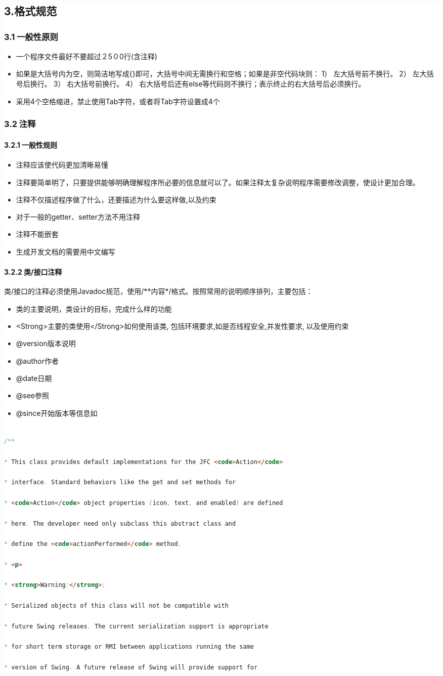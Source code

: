 ## 3.格式规范

### 3.1 一般性原则

-   一个程序文件最好不要超过２5０0行(含注释)

-   如果是大括号内为空，则简洁地写成{}即可，大括号中间无需换行和空格；如果是非空代码块则： 1） 左大括号前不换行。 2） 左大括号后换行。 3） 右大括号前换行。 4） 右大括号后还有else等代码则不换行；表示终止的右大括号后必须换行。

-   采用4个空格缩进，禁止使用Tab字符，或者将Tab字符设置成4个

### 3.2 注释

#### 3.2.1 一般性规则

-   注释应该使代码更加清晰易懂

-   注释要简单明了，只要提供能够明确理解程序所必要的信息就可以了。如果注释太复杂说明程序需要修改调整，使设计更加合理。

-   注释不仅描述程序做了什么，还要描述为什么要这样做,以及约束

-   对于一般的getter、setter方法不用注释

-   注释不能嵌套

-   生成开发文档的需要用中文编写

#### 3.2.2 类/接口注释

类/接口的注释必须使用Javadoc规范，使用/\*\*内容\*/格式。按照常用的说明顺序排列，主要包括：

-   类的主要说明，类设计的目标，完成什么样的功能

-   &lt;Strong&gt;主要的类使用&lt;/Strong&gt;如何使用该类, 包括环境要求,如是否线程安全,并发性要求, 以及使用约束

-   @version版本说明

-   @author作者

-   @date日期

-   @see参照

-   @since开始版本等信息如


```java

/**

* This class provides default implementations for the JFC <code>Action</code>

* interface. Standard behaviors like the get and set methods for

* <code>Action</code> object properties (icon, text, and enabled) are defined

* here. The developer need only subclass this abstract class and

* define the <code>actionPerformed</code> method.

* <p>

* <strong>Warning:</strong>;

* Serialized objects of this class will not be compatible with

* future Swing releases. The current serialization support is appropriate

* for short term storage or RMI between applications running the same

* version of Swing. A future release of Swing will provide support for
```